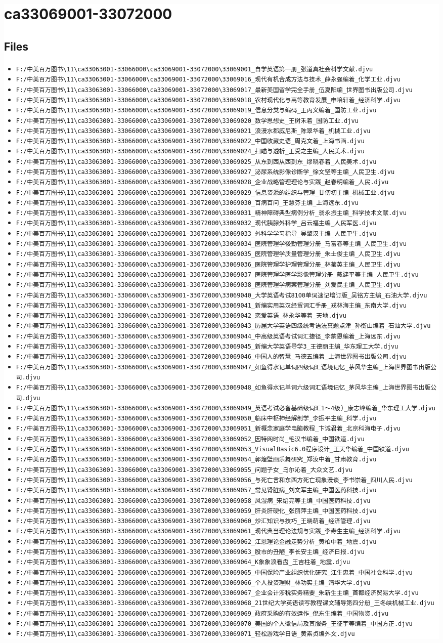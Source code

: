 # ca33069001-33072000

## Files

- `F:/中美百万图书\11\ca33063001-33066000\ca33069001-33072000\33069001_自学英语第一册_张道真社会科学文献.djvu`
- `F:/中美百万图书\11\ca33063001-33066000\ca33069001-33072000\33069016_现代有机合成方法与技术_薛永强编着_化学工业.djvu`
- `F:/中美百万图书\11\ca33063001-33066000\ca33069001-33072000\33069017_最新美国留学完全手册_伍夏阳编_世界图书出版公司.djvu`
- `F:/中美百万图书\11\ca33063001-33066000\ca33069001-33072000\33069018_农村现代化与高等教育发展_申培轩着_经济科学.djvu`
- `F:/中美百万图书\11\ca33063001-33066000\ca33069001-33072000\33069019_信息分类与编码_王丙义编着_国防工业.djvu`
- `F:/中美百万图书\11\ca33063001-33066000\ca33069001-33072000\33069020_数学思想史_王树禾着_国防工业.djvu`
- `F:/中美百万图书\11\ca33063001-33066000\ca33069001-33072000\33069021_浪漫水都威尼斯_陈翠华着_机械工业.djvu`
- `F:/中美百万图书\11\ca33063001-33066000\ca33069001-33072000\33069022_中国收藏史语_周克文着_上海书画.djvu`
- `F:/中美百万图书\11\ca33063001-33066000\ca33069001-33072000\33069024_扫瞄与透析_王受之主编_人民美术.djvu`
- `F:/中美百万图书\11\ca33063001-33066000\ca33069001-33072000\33069025_从东到西从西到东_缪晓春着_人民美术.djvu`
- `F:/中美百万图书\11\ca33063001-33066000\ca33069001-33072000\33069027_泌尿系统影像诊断学_徐文坚等主编_人民卫生.djvu`
- `F:/中美百万图书\11\ca33063001-33066000\ca33069001-33072000\33069028_企业战略管理理论与实践_赵春明编着_人民.djvu`
- `F:/中美百万图书\11\ca33063001-33066000\ca33069001-33072000\33069029_信息资源的组织与管理_甘仞初主编_机械工业.djvu`
- `F:/中美百万图书\11\ca33063001-33066000\ca33069001-33072000\33069030_百病百问_王慧芬主编_上海远东.djvu`
- `F:/中美百万图书\11\ca33063001-33066000\ca33069001-33072000\33069031_精神障碍典型病例分析_翁永振主编_科学技术文献.djvu`
- `F:/中美百万图书\11\ca33063001-33066000\ca33069001-33072000\33069032_现代胰腺外科学_吕云福主编_人民军医.djvu`
- `F:/中美百万图书\11\ca33063001-33066000\ca33069001-33072000\33069033_外科学学习指导_吴肇汉主编_人民卫生.djvu`
- `F:/中美百万图书\11\ca33063001-33066000\ca33069001-33072000\33069034_医院管理学後勤管理分册_马富春等主编_人民卫生.djvu`
- `F:/中美百万图书\11\ca33063001-33066000\ca33069001-33072000\33069035_医院管理学质量管理分册_朱士俊主编_人民卫生.djvu`
- `F:/中美百万图书\11\ca33063001-33066000\ca33069001-33072000\33069036_医院管理学护理管理分册_林菊英主编_人民卫生.djvu`
- `F:/中美百万图书\11\ca33063001-33066000\ca33069001-33072000\33069037_医院管理学医学影像管理分册_戴建平等主编_人民卫生.djvu`
- `F:/中美百万图书\11\ca33063001-33066000\ca33069001-33072000\33069038_医院管理学病案管理分册_刘爱民主编_人民卫生.djvu`
- `F:/中美百万图书\11\ca33063001-33066000\ca33069001-33072000\33069040_大学英语考试8100单词速记增订版_吴铭方主编_石油大学.djvu`
- `F:/中美百万图书\11\ca33063001-33066000\ca33069001-33072000\33069041_新编实用英汉经贸词汇手册_戎林海主编_东南大学.djvu`
- `F:/中美百万图书\11\ca33063001-33066000\ca33069001-33072000\33069042_恋爱英语_林永华等着_天地.djvu`
- `F:/中美百万图书\11\ca33063001-33066000\ca33069001-33072000\33069043_历届大学英语四级统考语法真题点津_孙衡山编着_石油大学.djvu`
- `F:/中美百万图书\11\ca33063001-33066000\ca33069001-33072000\33069044_中高级英语考试词汇捷径_李蒙恩编着_上海远东.djvu`
- `F:/中美百万图书\11\ca33063001-33066000\ca33069001-33072000\33069045_新编大学英语导学3_王德丽主编_华东理工大学.djvu`
- `F:/中美百万图书\11\ca33063001-33066000\ca33069001-33072000\33069046_中国人的智慧_马德五编着_上海世界图书出版公司.djvu`
- `F:/中美百万图书\11\ca33063001-33066000\ca33069001-33072000\33069047_如鱼得水记单词四级词汇语境记忆_茅风华主编_上海世界图书出版公司.djvu`
- `F:/中美百万图书\11\ca33063001-33066000\ca33069001-33072000\33069048_如鱼得水记单词六级词汇语境记忆_茅风华主编_上海世界图书出版公司.djvu`
- `F:/中美百万图书\11\ca33063001-33066000\ca33069001-33072000\33069049_英语考试必备基础级词汇1～4级)_康志峰编着_华东理工大学.djvu`
- `F:/中美百万图书\11\ca33063001-33066000\ca33069001-33072000\33069050_临床中枢神经解剖学_李振平主编_科学.djvu`
- `F:/中美百万图书\11\ca33063001-33066000\ca33069001-33072000\33069051_新概念家庭学电脑教程_卞诚君着_北京科海电子.djvu`
- `F:/中美百万图书\11\ca33063001-33066000\ca33069001-33072000\33069052_因特网时尚_毛汉书编着_中国铁道.djvu`
- `F:/中美百万图书\11\ca33063001-33066000\ca33069001-33072000\33069053_VisualBasic6.0程序设计_王天华编着_中国铁道.djvu`
- `F:/中美百万图书\11\ca33063001-33066000\ca33069001-33072000\33069054_郭煌璧画乐舞研究_郑汝中着_甘肃教育.djvu`
- `F:/中美百万图书\11\ca33063001-33066000\ca33069001-33072000\33069055_问题子女_乌尔沁着_大众文艺.djvu`
- `F:/中美百万图书\11\ca33063001-33066000\ca33069001-33072000\33069056_与死亡言和东西方死亡现象漫谈_李书崇着_四川人民.djvu`
- `F:/中美百万图书\11\ca33063001-33066000\ca33069001-33072000\33069057_常见肾脏病_刘文军主编_中国医药科技.djvu`
- `F:/中美百万图书\11\ca33063001-33066000\ca33069001-33072000\33069058_风湿病_宋绍亮等主编_中国医药科技.djvu`
- `F:/中美百万图书\11\ca33063001-33066000\ca33069001-33072000\33069059_肝炎肝硬化_张丽萍主编_中国医药科技.djvu`
- `F:/中美百万图书\11\ca33063001-33066000\ca33069001-33072000\33069060_炒汇知识与技巧_王晓萌着_经济管理.djvu`
- `F:/中美百万图书\11\ca33063001-33066000\ca33069001-33072000\33069061_现代典当理论法规与实践_李寿生主编_经济科学.djvu`
- `F:/中美百万图书\11\ca33063001-33066000\ca33069001-33072000\33069062_江恩理论金融走势分析_黄柏中着_地震.djvu`
- `F:/中美百万图书\11\ca33063001-33066000\ca33069001-33072000\33069063_股市的丑陋_李长安主编_经济日报.djvu`
- `F:/中美百万图书\11\ca33063001-33066000\ca33069001-33072000\33069064_K象象浪看盘_王吉柱着_地震.djvu`
- `F:/中美百万图书\11\ca33063001-33066000\ca33069001-33072000\33069065_中国保险产业组织优化研究_江生忠着_中国社会科学.djvu`
- `F:/中美百万图书\11\ca33063001-33066000\ca33069001-33072000\33069066_个人投资理财_林功实主编_清华大学.djvu`
- `F:/中美百万图书\11\ca33063001-33066000\ca33069001-33072000\33069067_企业会计涉税实务精要_朱新生主编_首都经济贸易大学.djvu`
- `F:/中美百万图书\11\ca33063001-33066000\ca33069001-33072000\33069068_21世纪大学英语读写教程课文辅导第四分册_王冬峡机械工业.djvu`
- `F:/中美百万图书\11\ca33063001-33066000\ca33069001-33072000\33069069_政府采购的有效运作_倪东生编着_中国物资.djvu`
- `F:/中美百万图书\11\ca33063001-33066000\ca33069001-33072000\33069070_美国的个人徵信局及其服务_王征宇等编着_中国方正.djvu`
- `F:/中美百万图书\11\ca33063001-33066000\ca33069001-33072000\33069071_轻松游戏学日语_黄素贞编外文.djvu`